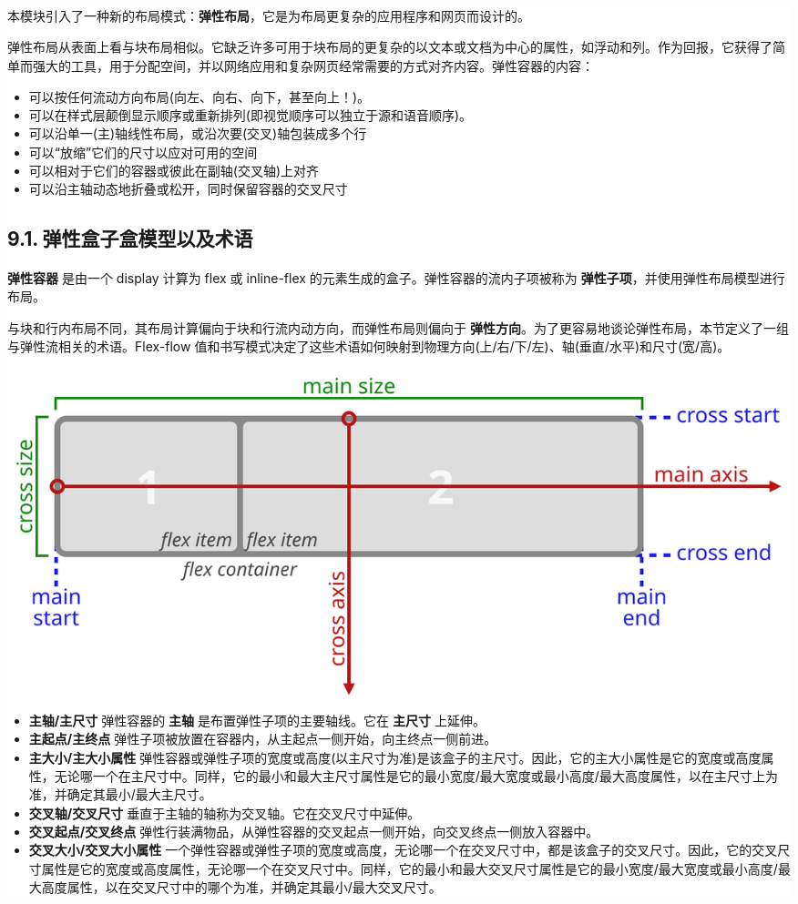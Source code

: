本模块引入了一种新的布局模式：**弹性布局**，它是为布局更复杂的应用程序和网页而设计的。

弹性布局从表面上看与块布局相似。它缺乏许多可用于块布局的更复杂的以文本或文档为中心的属性，如浮动和列。作为回报，它获得了简单而强大的工具，用于分配空间，并以网络应用和复杂网页经常需要的方式对齐内容。弹性容器的内容：

- 可以按任何流动方向布局(向左、向右、向下，甚至向上！)。
- 可以在样式层颠倒显示顺序或重新排列(即视觉顺序可以独立于源和语音顺序)。
- 可以沿单一(主)轴线性布局，或沿次要(交叉)轴包装成多个行
- 可以“放缩”它们的尺寸以应对可用的空间
- 可以相对于它们的容器或彼此在副轴(交叉轴)上对齐
- 可以沿主轴动态地折叠或松开，同时保留容器的交叉尺寸

## 9.1. 弹性盒子盒模型以及术语

**弹性容器** 是由一个 display 计算为 flex 或 inline-flex 的元素生成的盒子。弹性容器的流内子项被称为 **弹性子项**，并使用弹性布局模型进行布局。

与块和行内布局不同，其布局计算偏向于块和行流内动方向，而弹性布局则偏向于 **弹性方向**。为了更容易地谈论弹性布局，本节定义了一组与弹性流相关的术语。Flex-flow 值和书写模式决定了这些术语如何映射到物理方向(上/右/下/左)、轴(垂直/水平)和尺寸(宽/高)。

![弹性方向术语](illustrations/flex-direction-terms.svg)

- **主轴/主尺寸**
  弹性容器的 **主轴** 是布置弹性子项的主要轴线。它在 **主尺寸** 上延伸。
- **主起点/主终点**
  弹性子项被放置在容器内，从主起点一侧开始，向主终点一侧前进。
- **主大小/主大小属性**
  弹性容器或弹性子项的宽度或高度(以主尺寸为准)是该盒子的主尺寸。因此，它的主大小属性是它的宽度或高度属性，无论哪一个在主尺寸中。同样，它的最小和最大主尺寸属性是它的最小宽度/最大宽度或最小高度/最大高度属性，以在主尺寸上为准，并确定其最小/最大主尺寸。
- **交叉轴/交叉尺寸**
  垂直于主轴的轴称为交叉轴。它在交叉尺寸中延伸。
- **交叉起点/交叉终点**
  弹性行装满物品，从弹性容器的交叉起点一侧开始，向交叉终点一侧放入容器中。
- **交叉大小/交叉大小属性**
  一个弹性容器或弹性子项的宽度或高度，无论哪一个在交叉尺寸中，都是该盒子的交叉尺寸。因此，它的交叉尺寸属性是它的宽度或高度属性，无论哪一个在交叉尺寸中。同样，它的最小和最大交叉尺寸属性是它的最小宽度/最大宽度或最小高度/最大高度属性，以在交叉尺寸中的哪个为准，并确定其最小/最大交叉尺寸。
